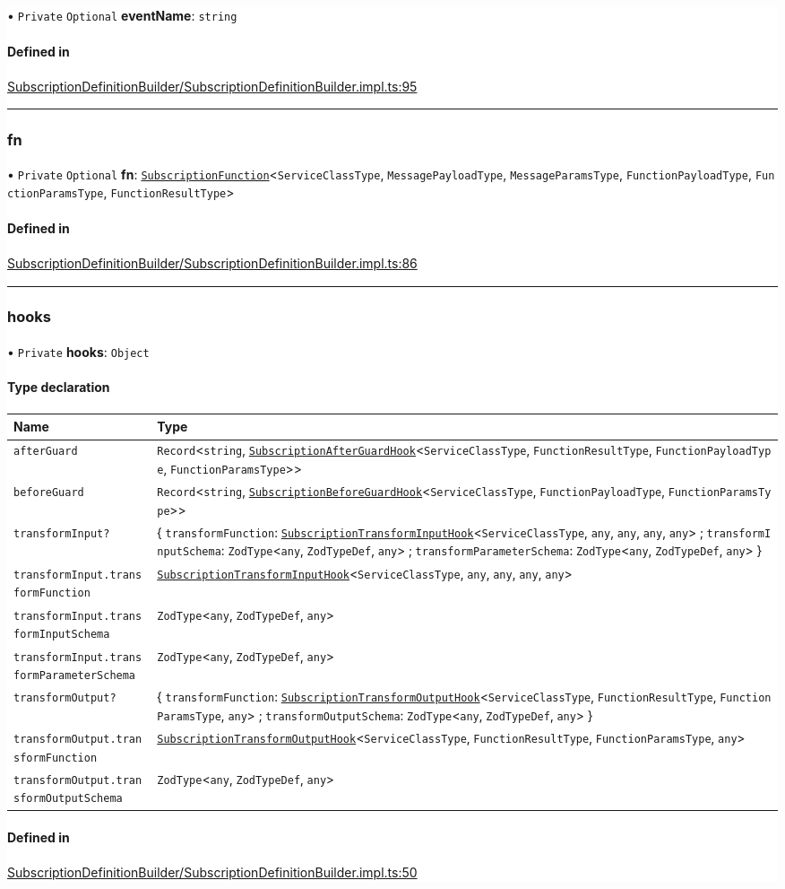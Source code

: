 • `Private` `Optional` **eventName**: `string`

#### Defined in

[SubscriptionDefinitionBuilder/SubscriptionDefinitionBuilder.impl.ts:95](https://github.com/sebastianwessel/purista/blob/master/packages/core/src/SubscriptionDefinitionBuilder/SubscriptionDefinitionBuilder.impl.ts#L95)

___

### fn

• `Private` `Optional` **fn**: [`SubscriptionFunction`](../modules/purista_core.md#subscriptionfunction)<`ServiceClassType`, `MessagePayloadType`, `MessageParamsType`, `FunctionPayloadType`, `FunctionParamsType`, `FunctionResultType`\>

#### Defined in

[SubscriptionDefinitionBuilder/SubscriptionDefinitionBuilder.impl.ts:86](https://github.com/sebastianwessel/purista/blob/master/packages/core/src/SubscriptionDefinitionBuilder/SubscriptionDefinitionBuilder.impl.ts#L86)

___

### hooks

• `Private` **hooks**: `Object`

#### Type declaration

| Name | Type |
| :------ | :------ |
| `afterGuard` | `Record`<`string`, [`SubscriptionAfterGuardHook`](../modules/purista_core.md#subscriptionafterguardhook)<`ServiceClassType`, `FunctionResultType`, `FunctionPayloadType`, `FunctionParamsType`\>\> |
| `beforeGuard` | `Record`<`string`, [`SubscriptionBeforeGuardHook`](../modules/purista_core.md#subscriptionbeforeguardhook)<`ServiceClassType`, `FunctionPayloadType`, `FunctionParamsType`\>\> |
| `transformInput?` | { `transformFunction`: [`SubscriptionTransformInputHook`](../modules/purista_core.md#subscriptiontransforminputhook)<`ServiceClassType`, `any`, `any`, `any`, `any`\> ; `transformInputSchema`: `ZodType`<`any`, `ZodTypeDef`, `any`\> ; `transformParameterSchema`: `ZodType`<`any`, `ZodTypeDef`, `any`\>  } |
| `transformInput.transformFunction` | [`SubscriptionTransformInputHook`](../modules/purista_core.md#subscriptiontransforminputhook)<`ServiceClassType`, `any`, `any`, `any`, `any`\> |
| `transformInput.transformInputSchema` | `ZodType`<`any`, `ZodTypeDef`, `any`\> |
| `transformInput.transformParameterSchema` | `ZodType`<`any`, `ZodTypeDef`, `any`\> |
| `transformOutput?` | { `transformFunction`: [`SubscriptionTransformOutputHook`](../modules/purista_core.md#subscriptiontransformoutputhook)<`ServiceClassType`, `FunctionResultType`, `FunctionParamsType`, `any`\> ; `transformOutputSchema`: `ZodType`<`any`, `ZodTypeDef`, `any`\>  } |
| `transformOutput.transformFunction` | [`SubscriptionTransformOutputHook`](../modules/purista_core.md#subscriptiontransformoutputhook)<`ServiceClassType`, `FunctionResultType`, `FunctionParamsType`, `any`\> |
| `transformOutput.transformOutputSchema` | `ZodType`<`any`, `ZodTypeDef`, `any`\> |

#### Defined in

[SubscriptionDefinitionBuilder/SubscriptionDefinitionBuilder.impl.ts:50](https://github.com/sebastianwessel/purista/blob/master/packages/core/src/SubscriptionDefinitionBuilder/SubscriptionDefinitionBuilder.impl.ts#L50)
